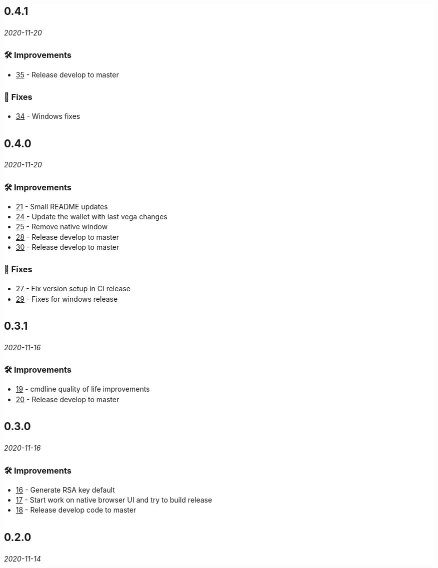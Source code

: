 
 ## 0.4.1
*2020-11-20*

### 🛠 Improvements
- [35](https://github.com/vegaprotocol/go-wallet/pull/35) - Release develop to master

### 🐛 Fixes
- [34](https://github.com/vegaprotocol/go-wallet/pull/34) - Windows fixes


## 0.4.0
*2020-11-20*

### 🛠 Improvements
- [21](https://github.com/vegaprotocol/go-wallet/pull/21) - Small README updates
- [24](https://github.com/vegaprotocol/go-wallet/pull/24) - Update the wallet with last vega changes
- [25](https://github.com/vegaprotocol/go-wallet/pull/25) - Remove native window
- [28](https://github.com/vegaprotocol/go-wallet/pull/28) - Release develop to master
- [30](https://github.com/vegaprotocol/go-wallet/pull/30) - Release develop to master


### 🐛 Fixes
- [27](https://github.com/vegaprotocol/go-wallet/pull/27) - Fix version setup in CI release
- [29](https://github.com/vegaprotocol/go-wallet/pull/29) - Fixes for windows release


## 0.3.1
*2020-11-16*

### 🛠 Improvements
- [19](https://github.com/vegaprotocol/go-wallet/pull/19) - cmdline quality of life improvements
- [20](https://github.com/vegaprotocol/go-wallet/pull/20) - Release develop to master


## 0.3.0
*2020-11-16*

### 🛠 Improvements
- [16](https://github.com/vegaprotocol/go-wallet/pull/16) - Generate RSA key default
- [17](https://github.com/vegaprotocol/go-wallet/pull/17) - Start work on native browser UI and try to build release
- [18](https://github.com/vegaprotocol/go-wallet/pull/18) - Release develop code to master


## 0.2.0
*2020-11-14*
